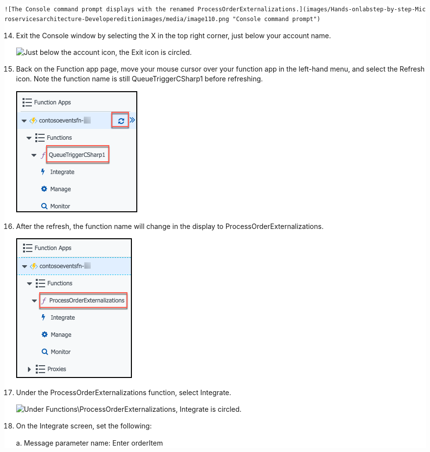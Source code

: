     ![The Console command prompt displays with the renamed ProcessOrderExternalizations.](images/Hands-onlabstep-by-step-Microservicesarchitecture-Developereditionimages/media/image110.png "Console command prompt")

14. Exit the Console window by selecting the X in the top right corner, just below your account name.

    ![Just below the account icon, the Exit icon is circled.](images/Hands-onlabstep-by-step-Microservicesarchitecture-Developereditionimages/media/image111.png "Exit icon")

15. Back on the Function app page, move your mouse cursor over your function app in the left-hand menu, and select the Refresh icon. Note the function name is still QueueTriggerCSharp1 before refreshing.

    ![In the Function Apps section, next to contosoeventsfn-SUFFIX, the refresh icon is circled. under Functions, QueueTriggerCSharp1 is circled.](images/Hands-onlabstep-by-step-Microservicesarchitecture-Developereditionimages/media/image112.png "Function Apps section")

16. After the refresh, the function name will change in the display to ProcessOrderExternalizations.

    ![In the Function Apps section, under Functions, QueueTriggerCSharp1 has now changed to ProcessOrderExternalizations.](images/Hands-onlabstep-by-step-Microservicesarchitecture-Developereditionimages/media/image113.png "Function Apps section")

17. Under the ProcessOrderExternalizations function, select Integrate.

    ![Under Functions\\ProcessOrderExternalizations, Integrate is circled.](images/Hands-onlabstep-by-step-Microservicesarchitecture-Developereditionimages/media/image114.png "Functions  App Section")

18. On the Integrate screen, set the following:

    a.  Message parameter name: Enter orderItem

